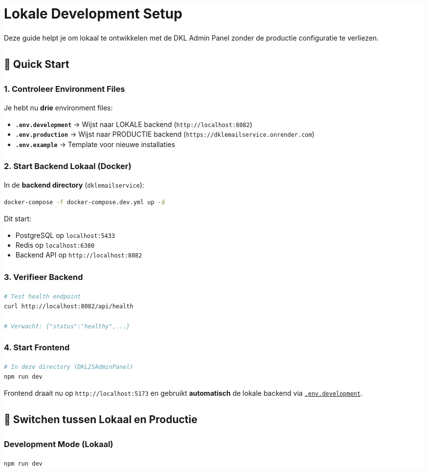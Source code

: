 # Lokale Development Setup

Deze guide helpt je om lokaal te ontwikkelen met de DKL Admin Panel zonder de productie configuratie te verliezen.

## 🎯 Quick Start

### 1. Controleer Environment Files

Je hebt nu **drie** environment files:

- **`.env.development`** → Wijst naar LOKALE backend (`http://localhost:8082`)
- **`.env.production`** → Wijst naar PRODUCTIE backend (`https://dklemailservice.onrender.com`)
- **`.env.example`** → Template voor nieuwe installaties

### 2. Start Backend Lokaal (Docker)

In de **backend directory** (`dklemailservice`):

```bash
docker-compose -f docker-compose.dev.yml up -d
```

Dit start:
- PostgreSQL op `localhost:5433`
- Redis op `localhost:6380`
- Backend API op `http://localhost:8082`

### 3. Verifieer Backend

```bash
# Test health endpoint
curl http://localhost:8082/api/health

# Verwacht: {"status":"healthy",...}
```

### 4. Start Frontend

```bash
# In deze directory (DKL25AdminPanel)
npm run dev
```

Frontend draait nu op `http://localhost:5173` en gebruikt **automatisch** de lokale backend via [`.env.development`](.env.development:1).

## 🔄 Switchen tussen Lokaal en Productie

### Development Mode (Lokaal)

```bash
npm run dev
```
